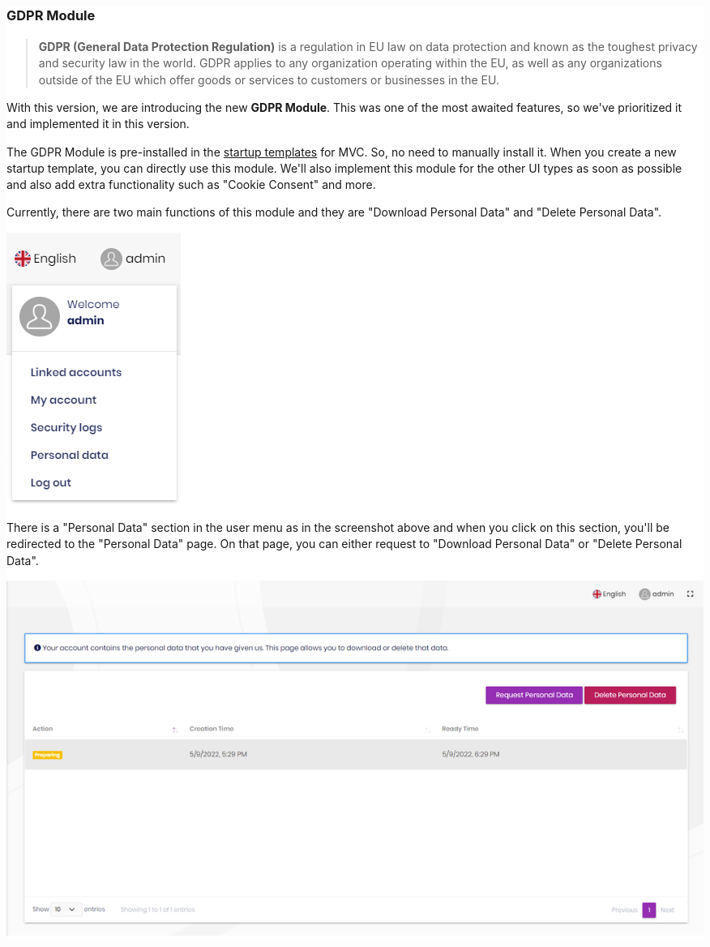 ### GDPR Module

> **GDPR (General Data Protection Regulation)** is a regulation in EU law on data protection and known as the toughest privacy and security law in the world. GDPR applies to any organization operating within the EU, as well as any organizations outside of the EU which offer goods or services to customers or businesses in the EU.

With this version, we are introducing the new **GDPR Module**. This was one of the most awaited features, so we've prioritized it and implemented it in this version.

The GDPR Module is pre-installed in the [startup templates](https://docs.abp.io/en/commercial/5.3/startup-templates/index) for MVC. So, no need to manually install it. When you create a new startup template, you can directly use this module. We'll also implement this module for the other UI types as soon as possible and also add extra functionality such as "Cookie Consent" and more. 

Currently, there are two main functions of this module and they are "Download Personal Data" and "Delete Personal Data".

![](./gdpr-user-menu.png)

There is a "Personal Data" section in the user menu as in the screenshot above and when you click on this section, you'll be redirected to the "Personal Data" page. On that page, you can either request to "Download Personal Data" or "Delete Personal Data". 

![](./gdpr-personal-data-page.png)
